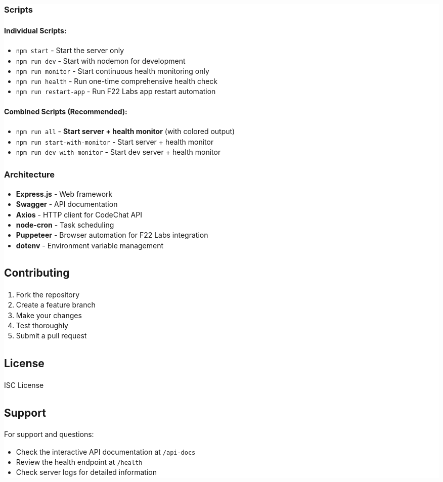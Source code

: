 ### Scripts

#### Individual Scripts:
- `npm start` - Start the server only
- `npm run dev` - Start with nodemon for development
- `npm run monitor` - Start continuous health monitoring only
- `npm run health` - Run one-time comprehensive health check
- `npm run restart-app` - Run F22 Labs app restart automation

#### Combined Scripts (Recommended):
- `npm run all` - **Start server + health monitor** (with colored output)
- `npm run start-with-monitor` - Start server + health monitor
- `npm run dev-with-monitor` - Start dev server + health monitor

### Architecture
- **Express.js** - Web framework
- **Swagger** - API documentation
- **Axios** - HTTP client for CodeChat API
- **node-cron** - Task scheduling
- **Puppeteer** - Browser automation for F22 Labs integration
- **dotenv** - Environment variable management

## Contributing

1. Fork the repository
2. Create a feature branch
3. Make your changes
4. Test thoroughly
5. Submit a pull request

## License

ISC License

## Support

For support and questions:
- Check the interactive API documentation at `/api-docs`
- Review the health endpoint at `/health`
- Check server logs for detailed information

